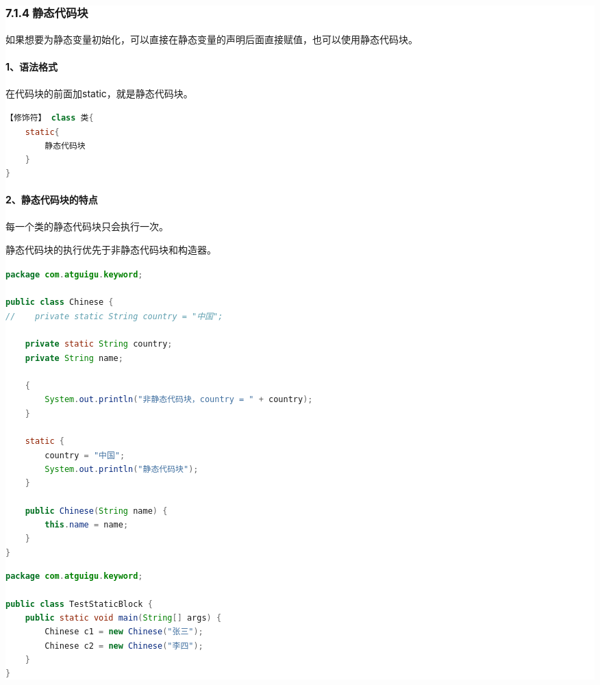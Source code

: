### 7.1.4 静态代码块

如果想要为静态变量初始化，可以直接在静态变量的声明后面直接赋值，也可以使用静态代码块。

#### 1、语法格式

在代码块的前面加static，就是静态代码块。

```java
【修饰符】 class 类{
	static{
        静态代码块
    }
}
```

#### 2、静态代码块的特点

每一个类的静态代码块只会执行一次。

静态代码块的执行优先于非静态代码块和构造器。

```java
package com.atguigu.keyword;

public class Chinese {
//    private static String country = "中国";

    private static String country;
    private String name;

    {
        System.out.println("非静态代码块，country = " + country);
    }

    static {
        country = "中国";
        System.out.println("静态代码块");
    }

    public Chinese(String name) {
        this.name = name;
    }
}
```

```java
package com.atguigu.keyword;

public class TestStaticBlock {
    public static void main(String[] args) {
        Chinese c1 = new Chinese("张三");
        Chinese c2 = new Chinese("李四");
    }
}

```
